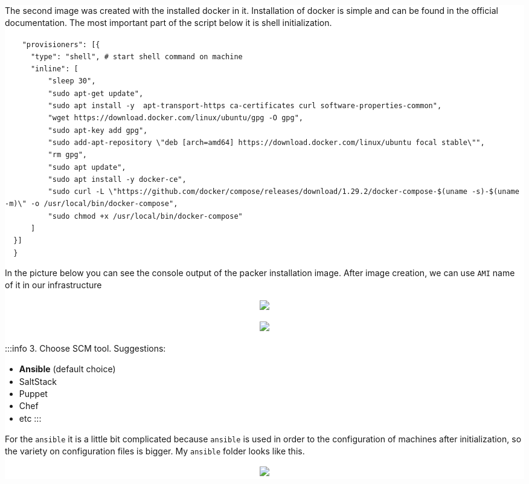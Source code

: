 The second image was created with the installed docker in it. Installation of docker is simple and can be found in the official documentation. The most important part of the script below it is shell initialization.

```json=
    "provisioners": [{
      "type": "shell", # start shell command on machine
      "inline": [
          "sleep 30",
          "sudo apt-get update",
          "sudo apt install -y  apt-transport-https ca-certificates curl software-properties-common",
          "wget https://download.docker.com/linux/ubuntu/gpg -O gpg",
          "sudo apt-key add gpg",
          "sudo add-apt-repository \"deb [arch=amd64] https://download.docker.com/linux/ubuntu focal stable\"",
          "rm gpg",
          "sudo apt update",
          "sudo apt install -y docker-ce",
          "sudo curl -L \"https://github.com/docker/compose/releases/download/1.29.2/docker-compose-$(uname -s)-$(uname -m)\" -o /usr/local/bin/docker-compose",
          "sudo chmod +x /usr/local/bin/docker-compose"
      ]
  }]
  }
```

In the picture below you can see the console output of the packer installation image. After image creation, we can use `AMI` name of it in our infrastructure

<center>
    
![](https://i.imgur.com/hY0w7O9.png)
    
![](https://i.imgur.com/KkQklW0.png)

</center>



:::info
3. Choose SCM tool. Suggestions:
* **Ansible** (default choice)
* SaltStack
* Puppet
* Chef
* etc
:::

For the `ansible` it is a little bit complicated because `ansible` is used in order to the configuration of machines after initialization, so the variety on configuration files is bigger.
My `ansible` folder looks like this.

<center>
    
![](https://i.imgur.com/y2cYDZ5.png)
